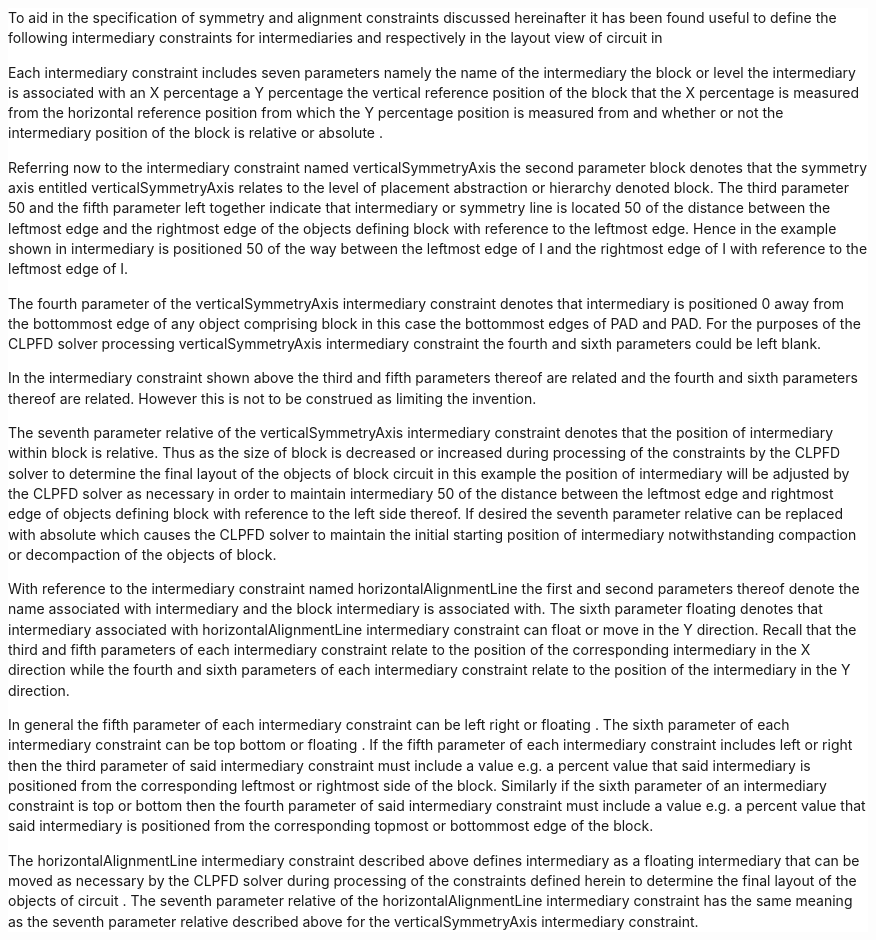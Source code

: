 To aid in the specification of symmetry and alignment constraints discussed hereinafter it has been found useful to define the following intermediary constraints for intermediaries and respectively in the layout view of circuit in 

Each intermediary constraint includes seven parameters namely the name of the intermediary the block or level the intermediary is associated with an X percentage a Y percentage the vertical reference position of the block that the X percentage is measured from the horizontal reference position from which the Y percentage position is measured from and whether or not the intermediary position of the block is relative or absolute .

Referring now to the intermediary constraint named verticalSymmetryAxis the second parameter block denotes that the symmetry axis entitled verticalSymmetryAxis relates to the level of placement abstraction or hierarchy denoted block. The third parameter 50 and the fifth parameter left together indicate that intermediary or symmetry line is located 50 of the distance between the leftmost edge and the rightmost edge of the objects defining block with reference to the leftmost edge. Hence in the example shown in intermediary is positioned 50 of the way between the leftmost edge of I and the rightmost edge of I with reference to the leftmost edge of I.

The fourth parameter of the verticalSymmetryAxis intermediary constraint denotes that intermediary is positioned 0 away from the bottommost edge of any object comprising block in this case the bottommost edges of PAD and PAD. For the purposes of the CLPFD solver processing verticalSymmetryAxis intermediary constraint the fourth and sixth parameters could be left blank.

In the intermediary constraint shown above the third and fifth parameters thereof are related and the fourth and sixth parameters thereof are related. However this is not to be construed as limiting the invention.

The seventh parameter relative of the verticalSymmetryAxis intermediary constraint denotes that the position of intermediary within block is relative. Thus as the size of block is decreased or increased during processing of the constraints by the CLPFD solver to determine the final layout of the objects of block circuit in this example the position of intermediary will be adjusted by the CLPFD solver as necessary in order to maintain intermediary 50 of the distance between the leftmost edge and rightmost edge of objects defining block with reference to the left side thereof. If desired the seventh parameter relative can be replaced with absolute which causes the CLPFD solver to maintain the initial starting position of intermediary notwithstanding compaction or decompaction of the objects of block.

With reference to the intermediary constraint named horizontalAlignmentLine the first and second parameters thereof denote the name associated with intermediary and the block intermediary is associated with. The sixth parameter floating denotes that intermediary associated with horizontalAlignmentLine intermediary constraint can float or move in the Y direction. Recall that the third and fifth parameters of each intermediary constraint relate to the position of the corresponding intermediary in the X direction while the fourth and sixth parameters of each intermediary constraint relate to the position of the intermediary in the Y direction.

In general the fifth parameter of each intermediary constraint can be left right or floating . The sixth parameter of each intermediary constraint can be top bottom or floating . If the fifth parameter of each intermediary constraint includes left or right then the third parameter of said intermediary constraint must include a value e.g. a percent value that said intermediary is positioned from the corresponding leftmost or rightmost side of the block. Similarly if the sixth parameter of an intermediary constraint is top or bottom then the fourth parameter of said intermediary constraint must include a value e.g. a percent value that said intermediary is positioned from the corresponding topmost or bottommost edge of the block.

The horizontalAlignmentLine intermediary constraint described above defines intermediary as a floating intermediary that can be moved as necessary by the CLPFD solver during processing of the constraints defined herein to determine the final layout of the objects of circuit . The seventh parameter relative of the horizontalAlignmentLine intermediary constraint has the same meaning as the seventh parameter relative described above for the verticalSymmetryAxis intermediary constraint.
